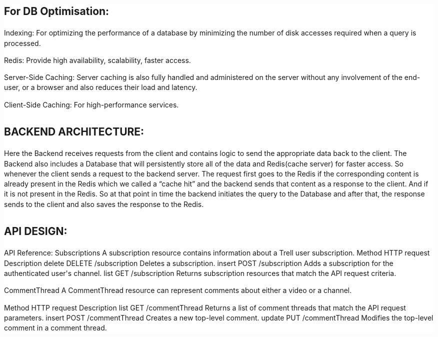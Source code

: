 ## For DB Optimisation:

Indexing: For optimizing the performance of a database by minimizing the number of disk accesses required when a query is processed.

Redis: Provide high availability, scalability, faster access.

Server-Side Caching: Server caching is also fully handled and administered on the server without any involvement of the end-user, or a browser and also reduces their load and latency.

Client-Side Caching: For high-performance services.

## BACKEND ARCHITECTURE:

Here the Backend receives requests from the client and contains logic to send the appropriate data back to the client. The Backend also includes a Database that will persistently store all of the data and Redis(cache server) for faster access. 
So whenever the client sends a request to the backend server. The request first goes to the Redis if the corresponding content is already present in the Redis which we called a “cache hit” and the backend sends that content as a response to the client. And if it is not present in the Redis. So at that point in time the backend initiates the query to the Database and after that, the response sends to the client and also saves the response to the Redis.

## API DESIGN:

API Reference:
Subscriptions
A subscription resource contains information about a Trell user subscription. 
Method
HTTP request
Description
delete
DELETE /subscription
Deletes a subscription.
insert
POST /subscription
Adds a subscription for the authenticated user's channel.
list
GET /subscription
Returns subscription resources that match the API request criteria.



CommentThread 
A CommentThread resource can represent comments about either a video or a channel. 

Method
HTTP request
Description
list
GET /commentThread
Returns a list of comment threads that match the API request parameters.
insert
POST /commentThread
Creates a new top-level comment. 
update
PUT /commentThread
Modifies the top-level comment in a comment thread.
